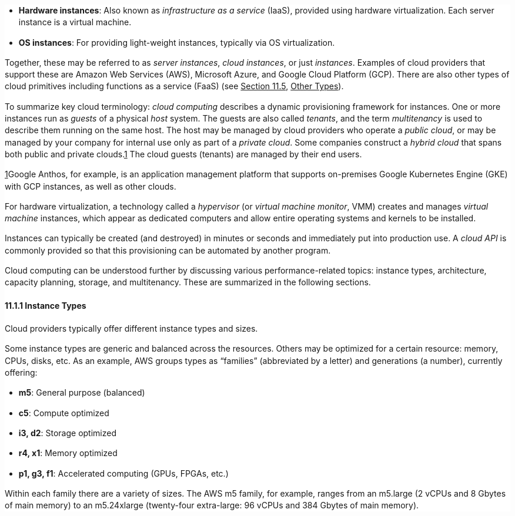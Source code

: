 - **Hardware instances**: Also known as *infrastructure as a service* (IaaS), provided using hardware virtualization. Each server instance is a virtual machine.

- **OS instances**: For providing light-weight instances, typically via OS virtualization.

Together, these may be referred to as *server instances*, *cloud instances*, or just *instances*. Examples of cloud providers that support these are Amazon Web Services (AWS), Microsoft Azure, and Google Cloud Platform (GCP). There are also other types of cloud primitives including functions as a service (FaaS) (see [Section 11.5](https://learning.oreilly.com/library/view/systems-performance-2nd/9780136821694/ch11.xhtml#ch11lev5), [Other Types](https://learning.oreilly.com/library/view/systems-performance-2nd/9780136821694/ch11.xhtml#ch11lev5)).

To summarize key cloud terminology: *cloud computing* describes a dynamic provisioning framework for instances. One or more instances run as *guests* of a physical *host* system. The guests are also called *tenants*, and the term *multitenancy* is used to describe them running on the same host. The host may be managed by cloud providers who operate a *public cloud*, or may be managed by your company for internal use only as part of a *private cloud*. Some companies construct a *hybrid cloud* that spans both public and private clouds.[1](https://learning.oreilly.com/library/view/systems-performance-2nd/9780136821694/ch11.xhtml#ch11fn1) The cloud guests (tenants) are managed by their end users.

[1](https://learning.oreilly.com/library/view/systems-performance-2nd/9780136821694/ch11.xhtml#ch11fn1a)Google Anthos, for example, is an application management platform that supports on-premises Google Kubernetes Engine (GKE) with GCP instances, as well as other clouds.

For hardware virtualization, a technology called a *hypervisor* (or *virtual machine monitor*, VMM) creates and manages *virtual machine* instances, which appear as dedicated computers and allow entire operating systems and kernels to be installed.

Instances can typically be created (and destroyed) in minutes or seconds and immediately put into production use. A *cloud API* is commonly provided so that this provisioning can be automated by another program.

Cloud computing can be understood further by discussing various performance-related topics: instance types, architecture, capacity planning, storage, and multitenancy. These are summarized in the following sections.

#### 11.1.1 Instance Types

Cloud providers typically offer different instance types and sizes.

Some instance types are generic and balanced across the resources. Others may be optimized for a certain resource: memory, CPUs, disks, etc. As an example, AWS groups types as “families” (abbreviated by a letter) and generations (a number), currently offering:

- **m5**: General purpose (balanced)

- **c5**: Compute optimized

- **i3, d2**: Storage optimized

- **r4, x1**: Memory optimized

- **p1, g3, f1**: Accelerated computing (GPUs, FPGAs, etc.)

Within each family there are a variety of sizes. The AWS m5 family, for example, ranges from an m5.large (2 vCPUs and 8 Gbytes of main memory) to an m5.24xlarge (twenty-four extra-large: 96 vCPUs and 384 Gbytes of main memory).
